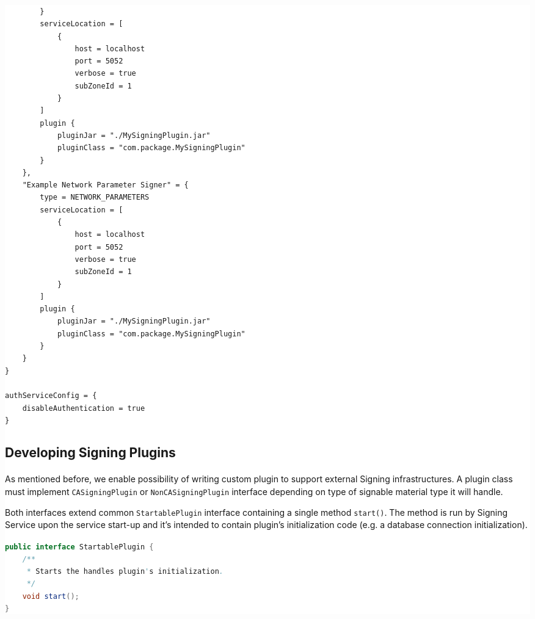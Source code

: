 ```docker
        }
        serviceLocation = [
            {
                host = localhost
                port = 5052
                verbose = true
                subZoneId = 1
            }
        ]
        plugin {
            pluginJar = "./MySigningPlugin.jar"
            pluginClass = "com.package.MySigningPlugin"
        }
    },
    "Example Network Parameter Signer" = {
        type = NETWORK_PARAMETERS
        serviceLocation = [
            {
                host = localhost
                port = 5052
                verbose = true
                subZoneId = 1
            }
        ]
        plugin {
            pluginJar = "./MySigningPlugin.jar"
            pluginClass = "com.package.MySigningPlugin"
        }
    }
}

authServiceConfig = {
    disableAuthentication = true
}

```
## Developing Signing Plugins

As mentioned before, we enable possibility of writing custom plugin to support external Signing infrastructures. A plugin
class must implement `CASigningPlugin` or `NonCASigningPlugin` interface depending on type of signable material type
it will handle.

Both interfaces extend common `StartablePlugin` interface containing a single method `start()`. The method is run by
Signing Service upon the service start-up and it’s intended to contain plugin’s initialization code (e.g. a database
connection initialization).

```java
public interface StartablePlugin {
    /**
     * Starts the handles plugin's initialization.
     */
    void start();
}

```
